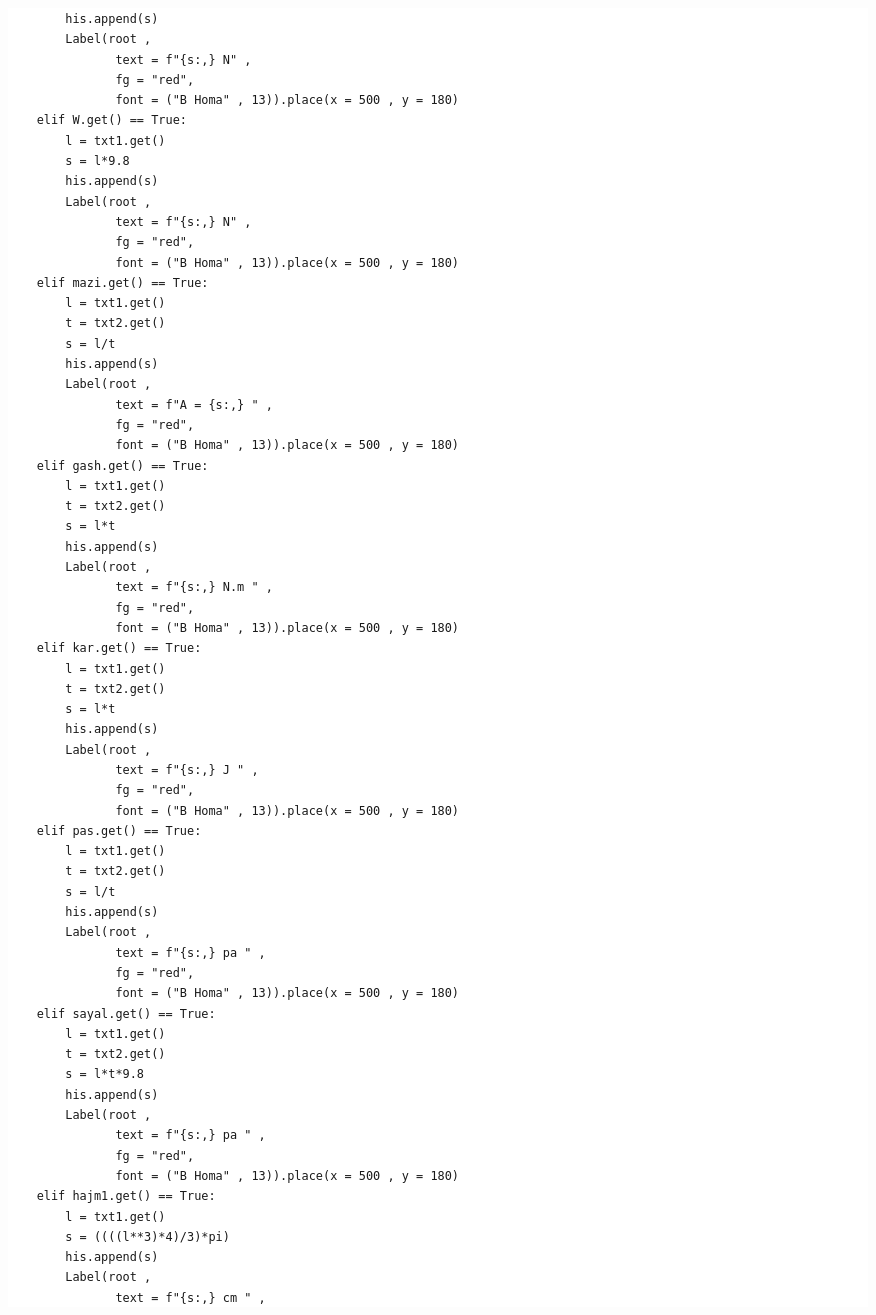            his.append(s)
            Label(root ,
                   text = f"{s:,} N" ,
                   fg = "red",
                   font = ("B Homa" , 13)).place(x = 500 , y = 180)
        elif W.get() == True:
            l = txt1.get()
            s = l*9.8
            his.append(s)
            Label(root ,
                   text = f"{s:,} N" ,
                   fg = "red",
                   font = ("B Homa" , 13)).place(x = 500 , y = 180)
        elif mazi.get() == True:
            l = txt1.get()
            t = txt2.get()
            s = l/t
            his.append(s)
            Label(root ,
                   text = f"A = {s:,} " ,
                   fg = "red",
                   font = ("B Homa" , 13)).place(x = 500 , y = 180)
        elif gash.get() == True:
            l = txt1.get()
            t = txt2.get()
            s = l*t
            his.append(s)
            Label(root ,
                   text = f"{s:,} N.m " ,
                   fg = "red",
                   font = ("B Homa" , 13)).place(x = 500 , y = 180)
        elif kar.get() == True:
            l = txt1.get()
            t = txt2.get()
            s = l*t
            his.append(s)
            Label(root ,
                   text = f"{s:,} J " ,
                   fg = "red",
                   font = ("B Homa" , 13)).place(x = 500 , y = 180)
        elif pas.get() == True:
            l = txt1.get()
            t = txt2.get()
            s = l/t
            his.append(s)
            Label(root ,
                   text = f"{s:,} pa " ,
                   fg = "red",
                   font = ("B Homa" , 13)).place(x = 500 , y = 180)
        elif sayal.get() == True:
            l = txt1.get()
            t = txt2.get()
            s = l*t*9.8
            his.append(s)
            Label(root ,
                   text = f"{s:,} pa " ,
                   fg = "red",
                   font = ("B Homa" , 13)).place(x = 500 , y = 180)
        elif hajm1.get() == True:
            l = txt1.get()
            s = ((((l**3)*4)/3)*pi)
            his.append(s)
            Label(root ,
                   text = f"{s:,} cm " ,